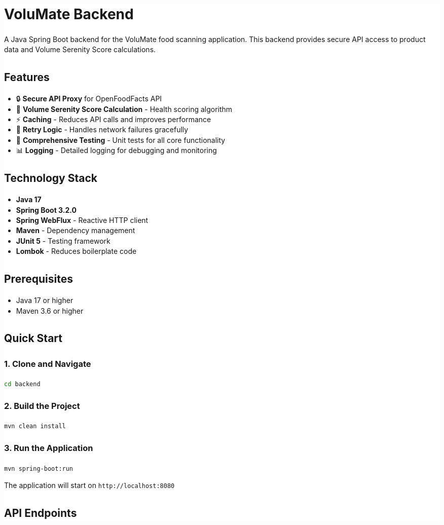 # VoluMate Backend

A Java Spring Boot backend for the VoluMate food scanning application. This backend provides secure API access to product data and Volume Serenity Score calculations.

## Features

- 🔒 **Secure API Proxy** for OpenFoodFacts API
- 🧮 **Volume Serenity Score Calculation** - Health scoring algorithm
- ⚡ **Caching** - Reduces API calls and improves performance
- 🔄 **Retry Logic** - Handles network failures gracefully
- 🧪 **Comprehensive Testing** - Unit tests for all core functionality
- 📊 **Logging** - Detailed logging for debugging and monitoring

## Technology Stack

- **Java 17**
- **Spring Boot 3.2.0**
- **Spring WebFlux** - Reactive HTTP client
- **Maven** - Dependency management
- **JUnit 5** - Testing framework
- **Lombok** - Reduces boilerplate code

## Prerequisites

- Java 17 or higher
- Maven 3.6 or higher

## Quick Start

### 1. Clone and Navigate
```bash
cd backend
```

### 2. Build the Project
```bash
mvn clean install
```

### 3. Run the Application
```bash
mvn spring-boot:run
```

The application will start on `http://localhost:8080`

## API Endpoints
